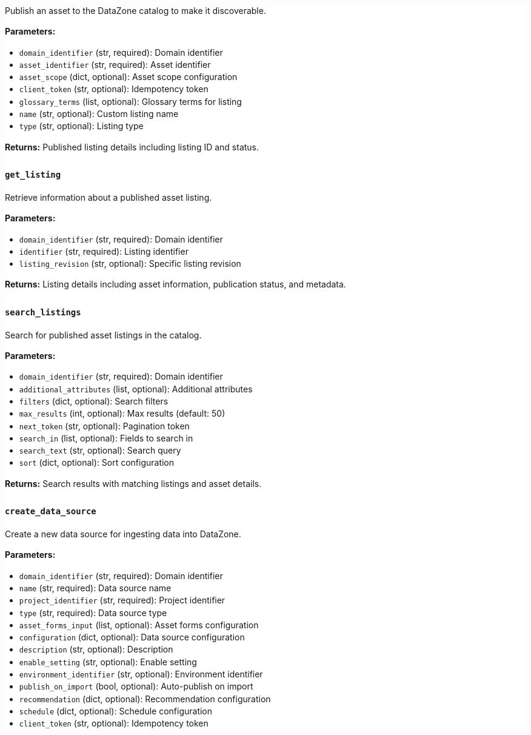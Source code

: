 Publish an asset to the DataZone catalog to make it discoverable.

**Parameters:**
- `domain_identifier` (str, required): Domain identifier
- `asset_identifier` (str, required): Asset identifier
- `asset_scope` (dict, optional): Asset scope configuration
- `client_token` (str, optional): Idempotency token
- `glossary_terms` (list, optional): Glossary terms for listing
- `name` (str, optional): Custom listing name
- `type` (str, optional): Listing type

**Returns:**
Published listing details including listing ID and status.

### `get_listing`

Retrieve information about a published asset listing.

**Parameters:**
- `domain_identifier` (str, required): Domain identifier
- `identifier` (str, required): Listing identifier
- `listing_revision` (str, optional): Specific listing revision

**Returns:**
Listing details including asset information, publication status, and metadata.

### `search_listings`

Search for published asset listings in the catalog.

**Parameters:**
- `domain_identifier` (str, required): Domain identifier
- `additional_attributes` (list, optional): Additional attributes
- `filters` (dict, optional): Search filters
- `max_results` (int, optional): Max results (default: 50)
- `next_token` (str, optional): Pagination token
- `search_in` (list, optional): Fields to search in
- `search_text` (str, optional): Search query
- `sort` (dict, optional): Sort configuration

**Returns:**
Search results with matching listings and asset details.

### `create_data_source`

Create a new data source for ingesting data into DataZone.

**Parameters:**
- `domain_identifier` (str, required): Domain identifier
- `name` (str, required): Data source name
- `project_identifier` (str, required): Project identifier
- `type` (str, required): Data source type
- `asset_forms_input` (list, optional): Asset forms configuration
- `configuration` (dict, optional): Data source configuration
- `description` (str, optional): Description
- `enable_setting` (str, optional): Enable setting
- `environment_identifier` (str, optional): Environment identifier
- `publish_on_import` (bool, optional): Auto-publish on import
- `recommendation` (dict, optional): Recommendation configuration
- `schedule` (dict, optional): Schedule configuration
- `client_token` (str, optional): Idempotency token
